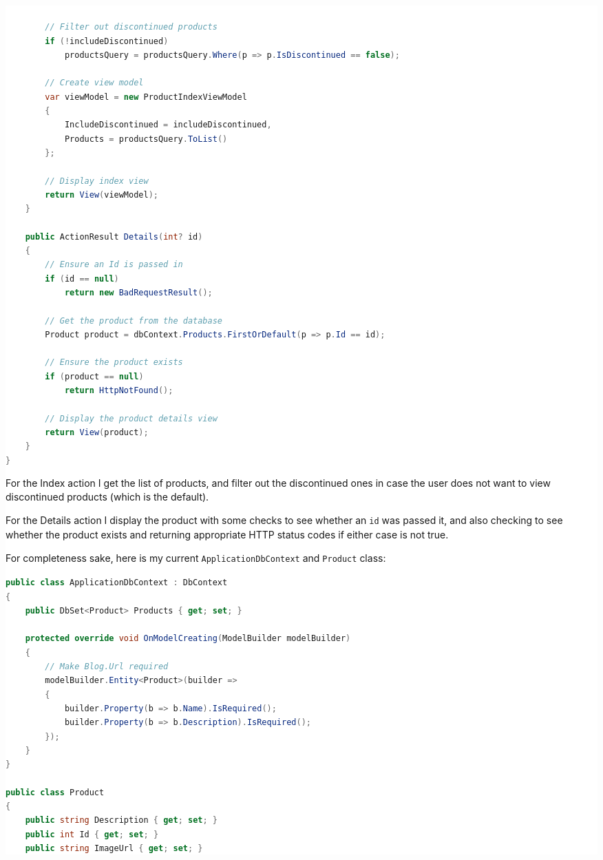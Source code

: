 ``` csharp

        // Filter out discontinued products
        if (!includeDiscontinued)
            productsQuery = productsQuery.Where(p => p.IsDiscontinued == false);

        // Create view model
        var viewModel = new ProductIndexViewModel
        {
            IncludeDiscontinued = includeDiscontinued,
            Products = productsQuery.ToList()
        };

        // Display index view
        return View(viewModel);
    }

    public ActionResult Details(int? id)
    {
        // Ensure an Id is passed in
        if (id == null)
            return new BadRequestResult();

        // Get the product from the database
        Product product = dbContext.Products.FirstOrDefault(p => p.Id == id);

        // Ensure the product exists
        if (product == null)
            return HttpNotFound();

        // Display the product details view
        return View(product);
    }
}
```

For the Index action I get the list of products, and filter out the discontinued ones in case the user does not want to view discontinued products (which is the default).

For the Details action I display the product with some checks to see whether an `id` was passed it, and also checking to see whether the product exists and returning appropriate HTTP status codes if either case is not true.

For completeness sake, here is my current `ApplicationDbContext` and `Product` class:

``` csharp
public class ApplicationDbContext : DbContext
{
    public DbSet<Product> Products { get; set; }

    protected override void OnModelCreating(ModelBuilder modelBuilder)
    {
        // Make Blog.Url required
        modelBuilder.Entity<Product>(builder =>
        {
            builder.Property(b => b.Name).IsRequired();
            builder.Property(b => b.Description).IsRequired();
        });
    }
}

public class Product
{
    public string Description { get; set; }
    public int Id { get; set; }
    public string ImageUrl { get; set; }
```